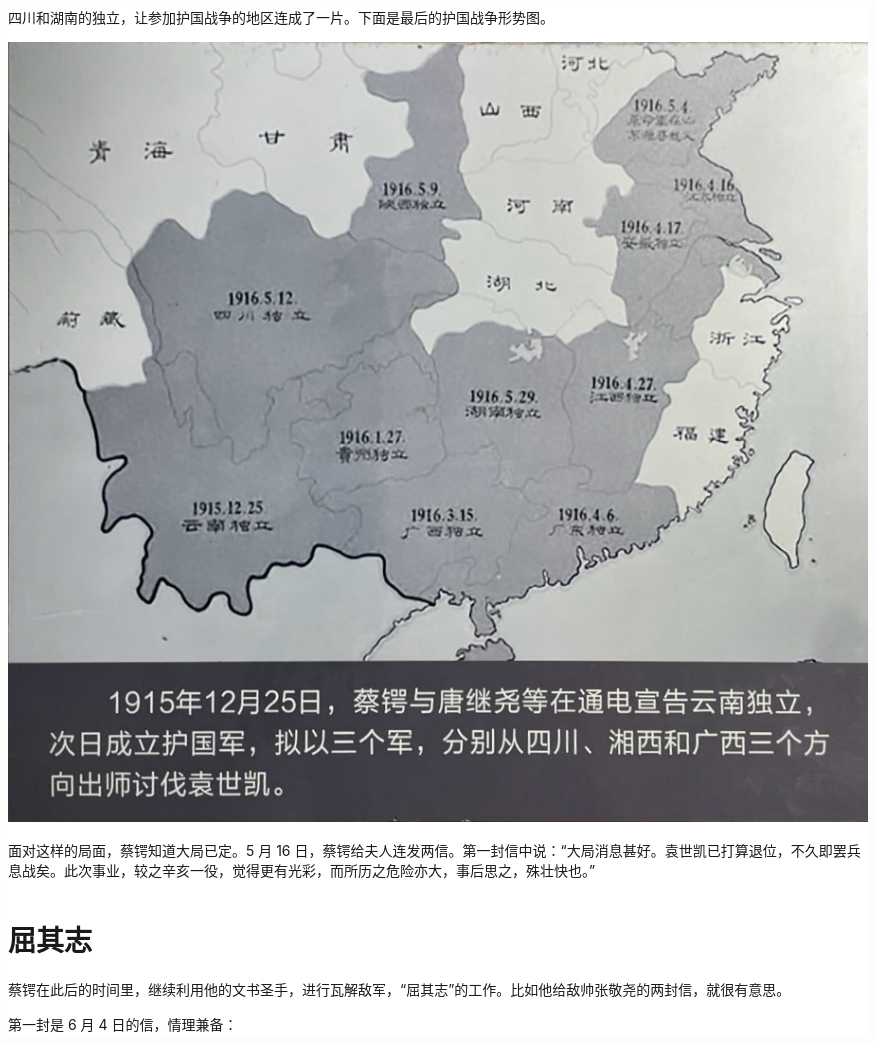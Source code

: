 四川和湖南的独立，让参加护国战争的地区连成了一片。下面是最后的护国战争形势图。

![护国战争形势图](fig/13-11.jpeg "护国战争形势图")

面对这样的局面，蔡锷知道大局已定。5 月 16 日，蔡锷给夫人连发两信。第一封信中说：“大局消息甚好。袁世凯已打算退位，不久即罢兵息战矣。此次事业，较之辛亥一役，觉得更有光彩，而所历之危险亦大，事后思之，殊壮快也。”

# 屈其志

蔡锷在此后的时间里，继续利用他的文书圣手，进行瓦解敌军，“屈其志”的工作。比如他给敌帅张敬尧的两封信，就很有意思。

第一封是 6 月 4 日的信，情理兼备：
